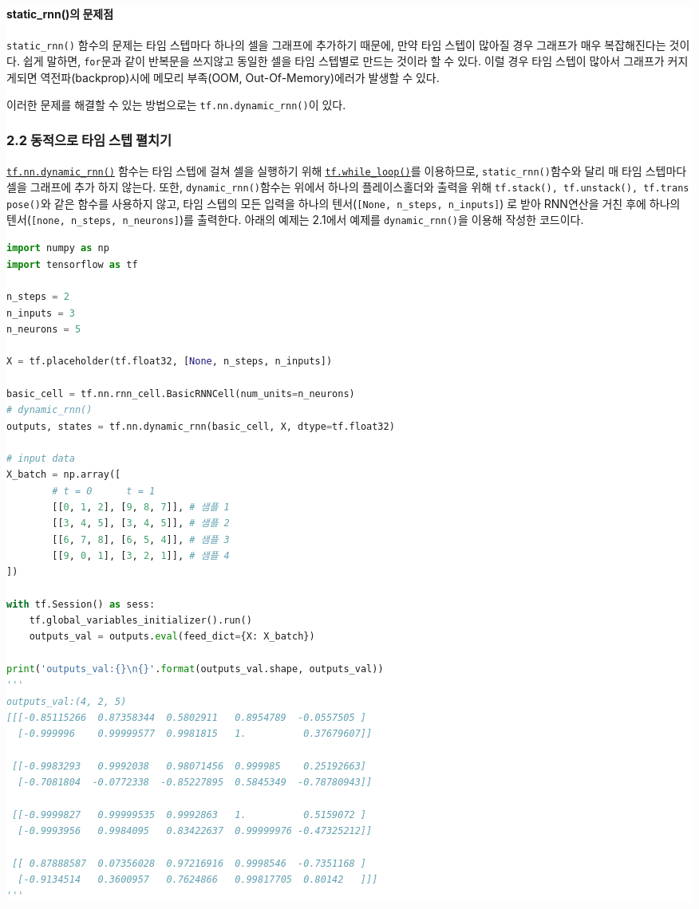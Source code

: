

#### static_rnn()의 문제점

`static_rnn()` 함수의 문제는 타임 스텝마다 하나의 셀을 그래프에 추가하기 때문에, 만약 타임 스텝이 많아질 경우 그래프가 매우 복잡해진다는 것이다. 쉽게 말하면, `for`문과 같이 반복문을 쓰지않고 동일한 셀을 타임 스텝별로 만드는 것이라 할 수 있다. 이럴 경우 타임 스텝이 많아서 그래프가 커지게되면 역전파(backprop)시에 메모리 부족(OOM, Out-Of-Memory)에러가 발생할 수 있다. 

이러한 문제를 해결할 수 있는 방법으로는 `tf.nn.dynamic_rnn()`이 있다. 



### 2.2 동적으로 타임 스텝 펼치기

[`tf.nn.dynamic_rnn()`](https://www.tensorflow.org/api_docs/python/tf/nn/dynamic_rnn) 함수는 타임 스텝에 걸쳐 셀을 실행하기 위해 [`tf.while_loop()`](https://www.tensorflow.org/api_docs/python/tf/while_loop)를 이용하므로, `static_rnn()`함수와 달리 매 타임 스텝마다 셀을 그래프에 추가 하지 않는다. 또한, `dynamic_rnn()`함수는 위에서 하나의 플레이스홀더와 출력을 위해 `tf.stack(), tf.unstack(), tf.transpose()`와 같은 함수를 사용하지 않고, 타임 스텝의 모든 입력을 하나의 텐서(`[None, n_steps, n_inputs]`) 로 받아 RNN연산을 거친 후에 하나의 텐서(`[none, n_steps, n_neurons]`)를 출력한다. 아래의 예제는 2.1에서 예제를 `dynamic_rnn()`을 이용해 작성한 코드이다.

```python
import numpy as np
import tensorflow as tf

n_steps = 2
n_inputs = 3
n_neurons = 5

X = tf.placeholder(tf.float32, [None, n_steps, n_inputs])

basic_cell = tf.nn.rnn_cell.BasicRNNCell(num_units=n_neurons)
# dynamic_rnn()
outputs, states = tf.nn.dynamic_rnn(basic_cell, X, dtype=tf.float32)

# input data
X_batch = np.array([
        # t = 0      t = 1 
        [[0, 1, 2], [9, 8, 7]], # 샘플 1
        [[3, 4, 5], [3, 4, 5]], # 샘플 2
        [[6, 7, 8], [6, 5, 4]], # 샘플 3
        [[9, 0, 1], [3, 2, 1]], # 샘플 4
])

with tf.Session() as sess:
    tf.global_variables_initializer().run()
    outputs_val = outputs.eval(feed_dict={X: X_batch})
    
print('outputs_val:{}\n{}'.format(outputs_val.shape, outputs_val))
'''
outputs_val:(4, 2, 5)
[[[-0.85115266  0.87358344  0.5802911   0.8954789  -0.0557505 ]
  [-0.999996    0.99999577  0.9981815   1.          0.37679607]]

 [[-0.9983293   0.9992038   0.98071456  0.999985    0.25192663]
  [-0.7081804  -0.0772338  -0.85227895  0.5845349  -0.78780943]]

 [[-0.9999827   0.99999535  0.9992863   1.          0.5159072 ]
  [-0.9993956   0.9984095   0.83422637  0.99999976 -0.47325212]]

 [[ 0.87888587  0.07356028  0.97216916  0.9998546  -0.7351168 ]
  [-0.9134514   0.3600957   0.7624866   0.99817705  0.80142   ]]]
'''
```
